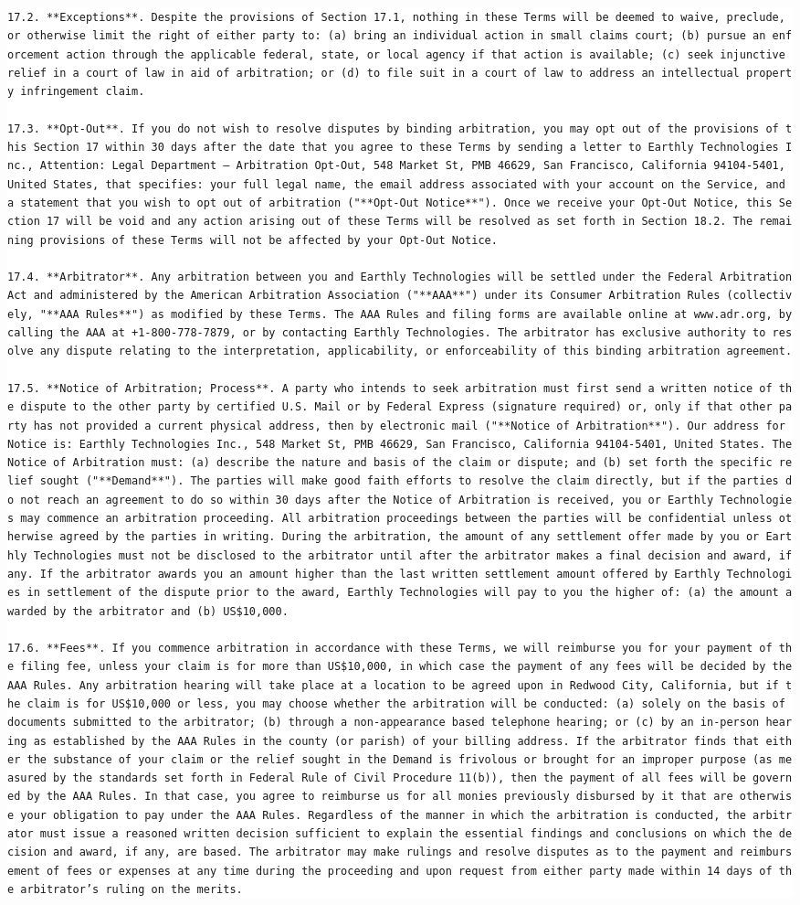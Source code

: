     17.2. **Exceptions**. Despite the provisions of Section 17.1, nothing in these Terms will be deemed to waive, preclude, or otherwise limit the right of either party to: (a) bring an individual action in small claims court; (b) pursue an enforcement action through the applicable federal, state, or local agency if that action is available; (c) seek injunctive relief in a court of law in aid of arbitration; or (d) to file suit in a court of law to address an intellectual property infringement claim.

    17.3. **Opt-Out**. If you do not wish to resolve disputes by binding arbitration, you may opt out of the provisions of this Section 17 within 30 days after the date that you agree to these Terms by sending a letter to Earthly Technologies Inc., Attention: Legal Department – Arbitration Opt-Out, 548 Market St, PMB 46629, San Francisco, California 94104-5401, United States, that specifies: your full legal name, the email address associated with your account on the Service, and a statement that you wish to opt out of arbitration ("**Opt-Out Notice**"). Once we receive your Opt-Out Notice, this Section 17 will be void and any action arising out of these Terms will be resolved as set forth in Section 18.2. The remaining provisions of these Terms will not be affected by your Opt-Out Notice.

    17.4. **Arbitrator**. Any arbitration between you and Earthly Technologies will be settled under the Federal Arbitration Act and administered by the American Arbitration Association ("**AAA**") under its Consumer Arbitration Rules (collectively, "**AAA Rules**") as modified by these Terms. The AAA Rules and filing forms are available online at www.adr.org, by calling the AAA at +1-800-778-7879, or by contacting Earthly Technologies. The arbitrator has exclusive authority to resolve any dispute relating to the interpretation, applicability, or enforceability of this binding arbitration agreement.

    17.5. **Notice of Arbitration; Process**. A party who intends to seek arbitration must first send a written notice of the dispute to the other party by certified U.S. Mail or by Federal Express (signature required) or, only if that other party has not provided a current physical address, then by electronic mail ("**Notice of Arbitration**"). Our address for Notice is: Earthly Technologies Inc., 548 Market St, PMB 46629, San Francisco, California 94104-5401, United States. The Notice of Arbitration must: (a) describe the nature and basis of the claim or dispute; and (b) set forth the specific relief sought ("**Demand**"). The parties will make good faith efforts to resolve the claim directly, but if the parties do not reach an agreement to do so within 30 days after the Notice of Arbitration is received, you or Earthly Technologies may commence an arbitration proceeding. All arbitration proceedings between the parties will be confidential unless otherwise agreed by the parties in writing. During the arbitration, the amount of any settlement offer made by you or Earthly Technologies must not be disclosed to the arbitrator until after the arbitrator makes a final decision and award, if any. If the arbitrator awards you an amount higher than the last written settlement amount offered by Earthly Technologies in settlement of the dispute prior to the award, Earthly Technologies will pay to you the higher of: (a) the amount awarded by the arbitrator and (b) US$10,000.

    17.6. **Fees**. If you commence arbitration in accordance with these Terms, we will reimburse you for your payment of the filing fee, unless your claim is for more than US$10,000, in which case the payment of any fees will be decided by the AAA Rules. Any arbitration hearing will take place at a location to be agreed upon in Redwood City, California, but if the claim is for US$10,000 or less, you may choose whether the arbitration will be conducted: (a) solely on the basis of documents submitted to the arbitrator; (b) through a non-appearance based telephone hearing; or (c) by an in-person hearing as established by the AAA Rules in the county (or parish) of your billing address. If the arbitrator finds that either the substance of your claim or the relief sought in the Demand is frivolous or brought for an improper purpose (as measured by the standards set forth in Federal Rule of Civil Procedure 11(b)), then the payment of all fees will be governed by the AAA Rules. In that case, you agree to reimburse us for all monies previously disbursed by it that are otherwise your obligation to pay under the AAA Rules. Regardless of the manner in which the arbitration is conducted, the arbitrator must issue a reasoned written decision sufficient to explain the essential findings and conclusions on which the decision and award, if any, are based. The arbitrator may make rulings and resolve disputes as to the payment and reimbursement of fees or expenses at any time during the proceeding and upon request from either party made within 14 days of the arbitrator’s ruling on the merits.
